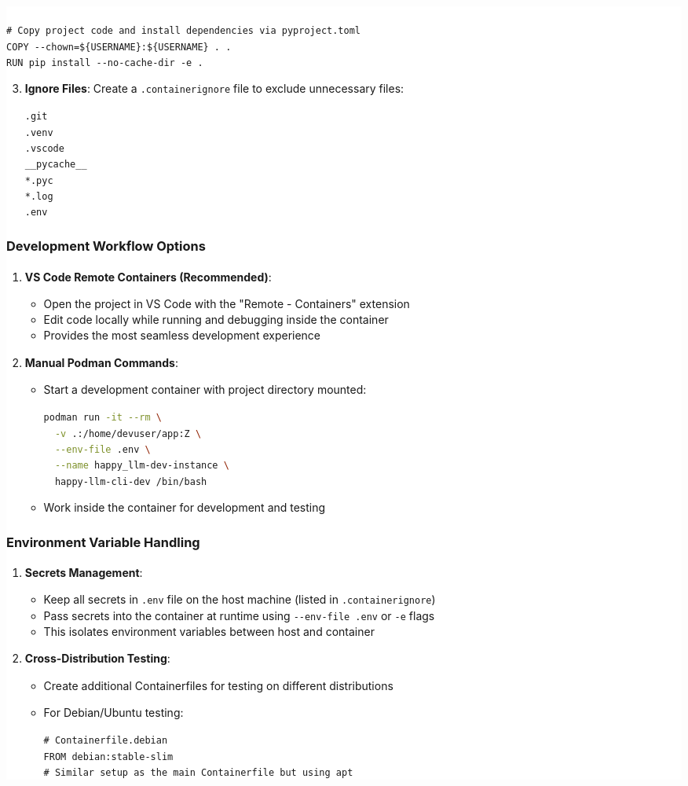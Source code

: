    ```

   # Copy project code and install dependencies via pyproject.toml
   COPY --chown=${USERNAME}:${USERNAME} . .
   RUN pip install --no-cache-dir -e .
   ```

3. **Ignore Files**: Create a `.containerignore` file to exclude unnecessary files:

   ```
   .git
   .venv
   .vscode
   __pycache__
   *.pyc
   *.log
   .env
   ```

### Development Workflow Options

1. **VS Code Remote Containers (Recommended)**:
   - Open the project in VS Code with the "Remote - Containers" extension
   - Edit code locally while running and debugging inside the container
   - Provides the most seamless development experience

2. **Manual Podman Commands**:
   - Start a development container with project directory mounted:

     ```bash
     podman run -it --rm \
       -v .:/home/devuser/app:Z \
       --env-file .env \
       --name happy_llm-dev-instance \
       happy-llm-cli-dev /bin/bash
     ```

   - Work inside the container for development and testing

### Environment Variable Handling

1. **Secrets Management**:
   - Keep all secrets in `.env` file on the host machine (listed in `.containerignore`)
   - Pass secrets into the container at runtime using `--env-file .env` or `-e` flags
   - This isolates environment variables between host and container

2. **Cross-Distribution Testing**:
   - Create additional Containerfiles for testing on different distributions
   - For Debian/Ubuntu testing:

     ```
     # Containerfile.debian
     FROM debian:stable-slim
     # Similar setup as the main Containerfile but using apt
     ```
